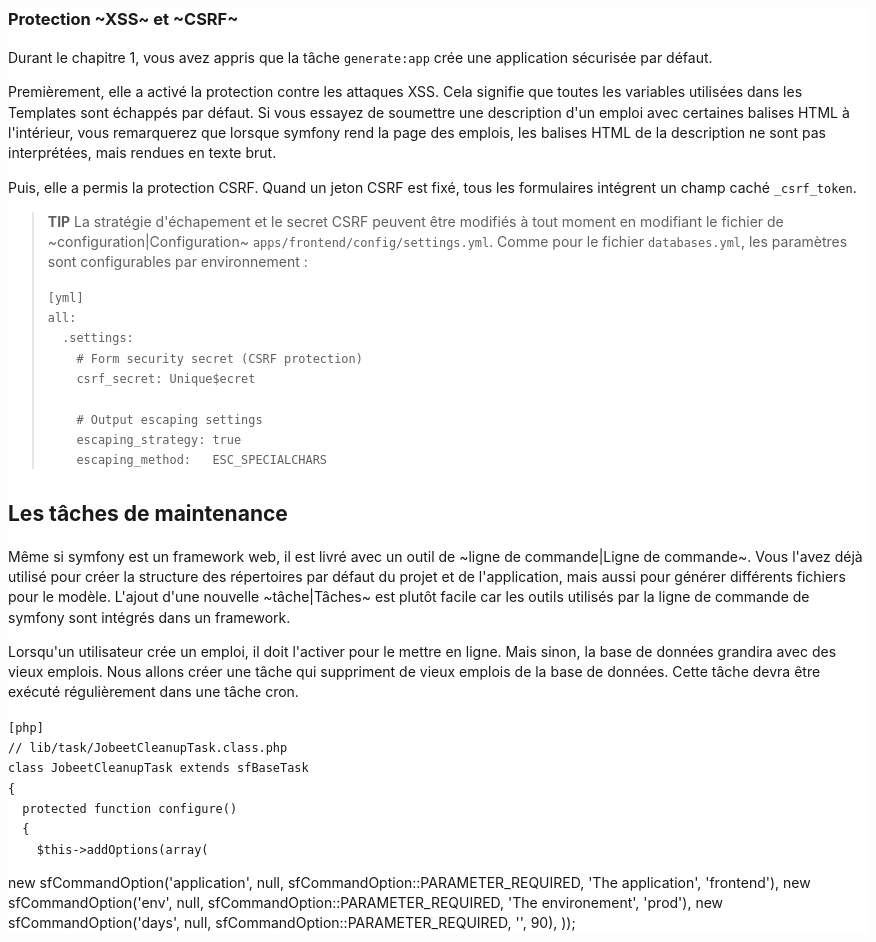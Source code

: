 ### Protection ~XSS~ et ~CSRF~

Durant le chapitre 1, vous avez appris que la tâche `generate:app` crée une
application sécurisée par défaut.

Premièrement, elle a activé la protection contre les attaques XSS. Cela signifie que toutes
les variables utilisées dans les Templates sont échappés par défaut. Si vous essayez de soumettre
une description d'un emploi avec certaines balises HTML à l'intérieur, vous remarquerez que lorsque
symfony rend la page des emplois, les balises HTML de la description ne sont pas interprétées,
mais rendues en texte brut.

Puis, elle a permis la protection CSRF. Quand un jeton CSRF est fixé, tous les
formulaires intégrent un champ caché `_csrf_token`.

>**TIP**
>La stratégie d'échapement et le secret CSRF peuvent être modifiés à tout moment
>en modifiant le fichier de ~configuration|Configuration~ `apps/frontend/config/settings.yml`.
>Comme pour le fichier `databases.yml`, les paramètres sont configurables par
>environnement :
>
>     [yml]
>     all:
>       .settings:
>         # Form security secret (CSRF protection)
>         csrf_secret: Unique$ecret
>
>         # Output escaping settings
>         escaping_strategy: true
>         escaping_method:   ESC_SPECIALCHARS

Les tâches de maintenance
-------------------------

Même si symfony est un framework web, il est livré avec un outil de ~ligne de
commande|Ligne de commande~. Vous l'avez déjà utilisé pour créer la structure des
répertoires par défaut du projet et de l'application, mais aussi pour générer différents
fichiers pour le modèle. L'ajout d'une nouvelle ~tâche|Tâches~ est plutôt facile car les
outils utilisés par la ligne de commande de symfony sont intégrés dans un framework.

Lorsqu'un utilisateur crée un emploi, il doit l'activer pour le mettre en ligne. Mais sinon,
la base de données grandira avec des vieux emplois. Nous allons créer une tâche qui suppriment
de vieux emplois de la base de données. Cette tâche devra être exécuté régulièrement dans une tâche cron.

    [php]
    // lib/task/JobeetCleanupTask.class.php
    class JobeetCleanupTask extends sfBaseTask
    {
      protected function configure()
      {
        $this->addOptions(array(
<doctrine>
          new sfCommandOption('application', null, sfCommandOption::PARAMETER_REQUIRED, 'The application', 'frontend'),
</doctrine>
          new sfCommandOption('env', null, sfCommandOption::PARAMETER_REQUIRED, 'The environement', 'prod'),
          new sfCommandOption('days', null, sfCommandOption::PARAMETER_REQUIRED, '', 90),
        ));
